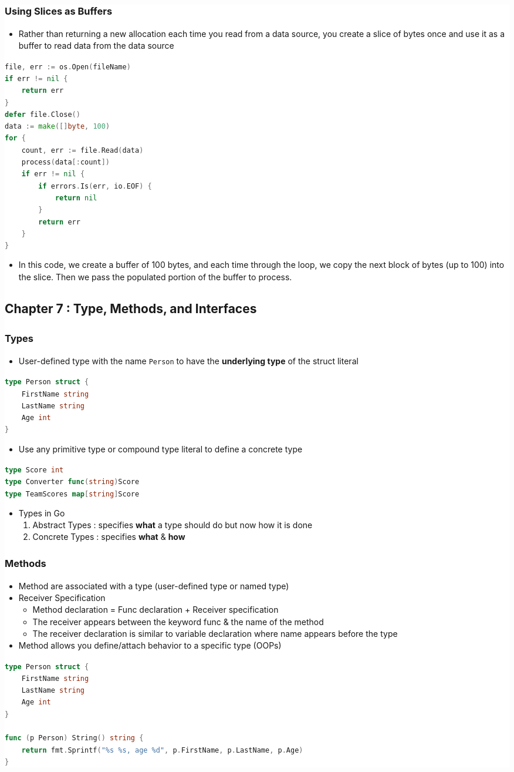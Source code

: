### Using Slices as Buffers
- Rather than returning a new allocation each time you read from a data source, you create a slice of bytes once and use it as a buffer to read data from the data source
```go
file, err := os.Open(fileName)
if err != nil {
    return err
}
defer file.Close()
data := make([]byte, 100)
for {
    count, err := file.Read(data)
    process(data[:count])
    if err != nil {
        if errors.Is(err, io.EOF) {
            return nil
        }
        return err
    }
}
```
- In this code, we create a buffer of 100 bytes, and each time through the loop, we copy the next block of bytes (up to 100) into the slice. Then we pass the populated portion of the buffer to process.

## Chapter 7 : Type, Methods, and Interfaces

### Types
- User-defined type with the name `Person` to have the **underlying type** of the struct literal
```go
type Person struct {
    FirstName string
    LastName string
    Age int
}
```
- Use any primitive type or compound type literal to define a concrete type
```go
type Score int
type Converter func(string)Score
type TeamScores map[string]Score
```
- Types in Go
    1. Abstract Types : specifies **what** a type should do but now how it is done
    2. Concrete Types : specifies **what** & **how**

### Methods
- Method are associated with a type (user-defined type or named type)
- Receiver Specification
  - Method declaration = Func declaration + Receiver specification
  - The receiver appears between the keyword func & the name of the method
  - The receiver declaration is similar to variable declaration where name appears before the type
- Method allows you define/attach behavior to a specific type (OOPs)
```go
type Person struct {
    FirstName string
    LastName string
    Age int
}

func (p Person) String() string {
    return fmt.Sprintf("%s %s, age %d", p.FirstName, p.LastName, p.Age)
}
```